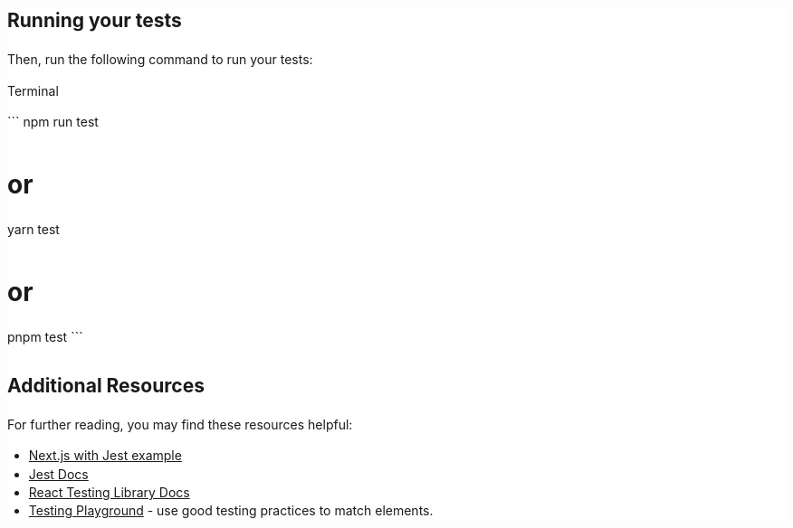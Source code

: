 ## Running your tests

Then, run the following command to run your tests:

Terminal

\`\`\`
npm run test

# or

yarn test

# or

pnpm test
\`\`\`

## Additional Resources

For further reading, you may find these resources helpful:

- [Next.js with Jest example](https://github.com/vercel/next.js/tree/canary/examples/with-jest)
- [Jest Docs](https://jestjs.io/docs/getting-started)
- [React Testing Library Docs](https://testing-library.com/docs/react-testing-library/intro/)
- [Testing Playground](https://testing-playground.com/) - use good testing practices to match elements.
